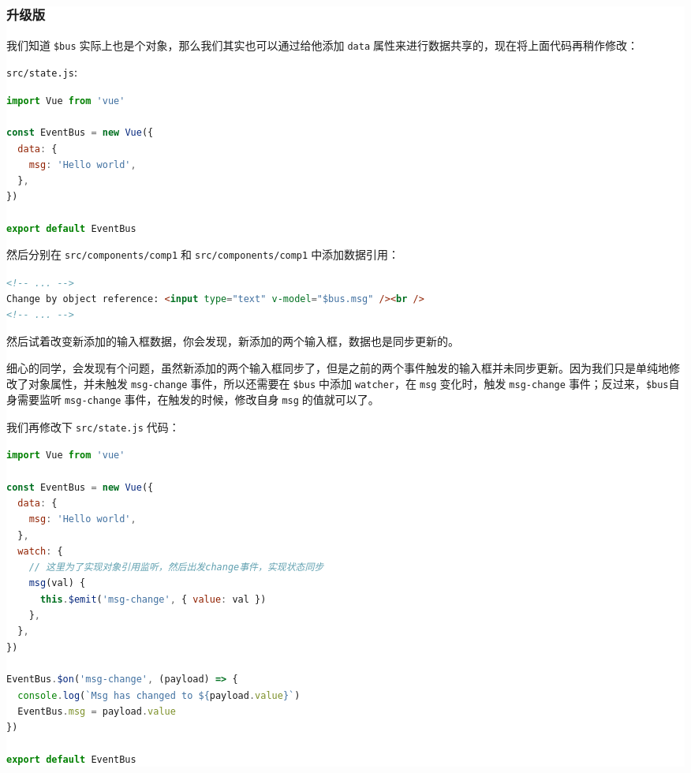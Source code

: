 ### 升级版

我们知道 `$bus` 实际上也是个对象，那么我们其实也可以通过给他添加 `data` 属性来进行数据共享的，现在将上面代码再稍作修改：

`src/state.js`:

```js
import Vue from 'vue'

const EventBus = new Vue({
  data: {
    msg: 'Hello world',
  },
})

export default EventBus
```

然后分别在 `src/components/comp1` 和 `src/components/comp1` 中添加数据引用：

```html
<!-- ... -->
Change by object reference: <input type="text" v-model="$bus.msg" /><br />
<!-- ... -->
```

然后试着改变新添加的输入框数据，你会发现，新添加的两个输入框，数据也是同步更新的。

细心的同学，会发现有个问题，虽然新添加的两个输入框同步了，但是之前的两个事件触发的输入框并未同步更新。因为我们只是单纯地修改了对象属性，并未触发 `msg-change` 事件，所以还需要在 `$bus` 中添加 `watcher`，在 `msg` 变化时，触发 `msg-change` 事件；反过来，`$bus`自身需要监听 `msg-change` 事件，在触发的时候，修改自身 `msg` 的值就可以了。

我们再修改下 `src/state.js` 代码：

```js
import Vue from 'vue'

const EventBus = new Vue({
  data: {
    msg: 'Hello world',
  },
  watch: {
    // 这里为了实现对象引用监听，然后出发change事件，实现状态同步
    msg(val) {
      this.$emit('msg-change', { value: val })
    },
  },
})

EventBus.$on('msg-change', (payload) => {
  console.log(`Msg has changed to ${payload.value}`)
  EventBus.msg = payload.value
})

export default EventBus
```
